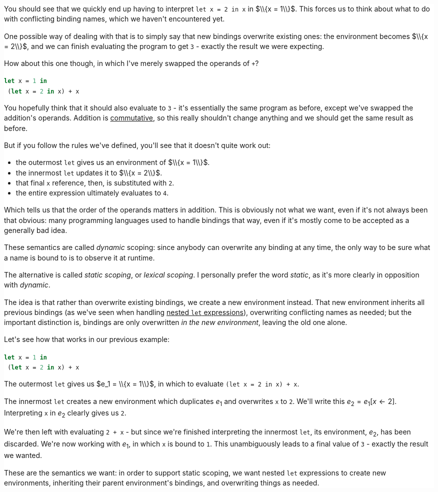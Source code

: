 You should see that we quickly end up having to interpret `let x = 2 in x` in $\\{x = 1\\}$. This forces us to think about what to do with conflicting binding names, which we haven't encountered yet.

One possible way of dealing with that is to simply say that new bindings overwrite existing ones: the environment becomes $\\{x = 2\\}$, and we can finish evaluating the program to get `3` - exactly the result we were expecting.

How about this one though, in which I've merely swapped the operands of `+`?

```ocaml
let x = 1 in
 (let x = 2 in x) + x
```

You hopefully think that it should also evaluate to `3` - it's essentially the same program as before, except we've swapped the addition's operands. Addition is [commutative](https://en.wikipedia.org/wiki/Commutative_property), so this really shouldn't change anything and we should get the same result as before.

But if you follow the rules we've defined, you'll see that it doesn't quite work out:
- the outermost `let` gives us an environment of $\\{x = 1\\}$.
- the innermost `let` updates it to $\\{x = 2\\}$.
- that final `x` reference, then, is substituted with `2`.
- the entire expression ultimately evaluates to `4`.

Which tells us that the order of the operands matters in addition. This is obviously not what we want, even if it's not always been that obvious: many programming languages used to handle bindings that way, even if it's mostly come to be accepted as a generally bad idea.

These semantics are called _dynamic_ scoping: since anybody can overwrite any binding at any time, the only way to be sure what a name is bound to is to observe it at runtime.


The alternative is called _static scoping_, or _lexical scoping_. I personally prefer the word _static_, as it's more clearly in opposition with _dynamic_.

The idea is that rather than overwrite existing bindings, we create a new environment instead. That new environment inherits all previous bindings (as we've seen when handling [nested `let` expressions](#nesting-let-expressions)), overwriting conflicting names as needed; but the important distinction is, bindings are only overwritten _in the new environment_, leaving the old one alone.

Let's see how that works in our previous example:

```ocaml
let x = 1 in
 (let x = 2 in x) + x
```

The outermost `let` gives us $e_1 = \\{x = 1\\}$, in which to evaluate `(let x = 2 in x) + x`.

The innermost `let` creates a new environment which duplicates $e_1$ and overwrites `x` to `2`. We'll write this <a name="leftarrow"/>$e_2 = e_1[x \leftarrow 2]$. Interpreting `x` in $e_2$ clearly gives us `2`.

We're then left with evaluating `2 + x` - but since we're finished interpreting the innermost `let`, its environment, $e_2$, has been discarded. We're now working with $e_1$, in which `x` is bound to `1`. This unambiguously leads to a final value of `3` - exactly the result we wanted.

These are the semantics we want: in order to support static scoping, we want nested `let` expressions to create new environments, inheriting their parent environment's bindings, and overwriting things as needed.
